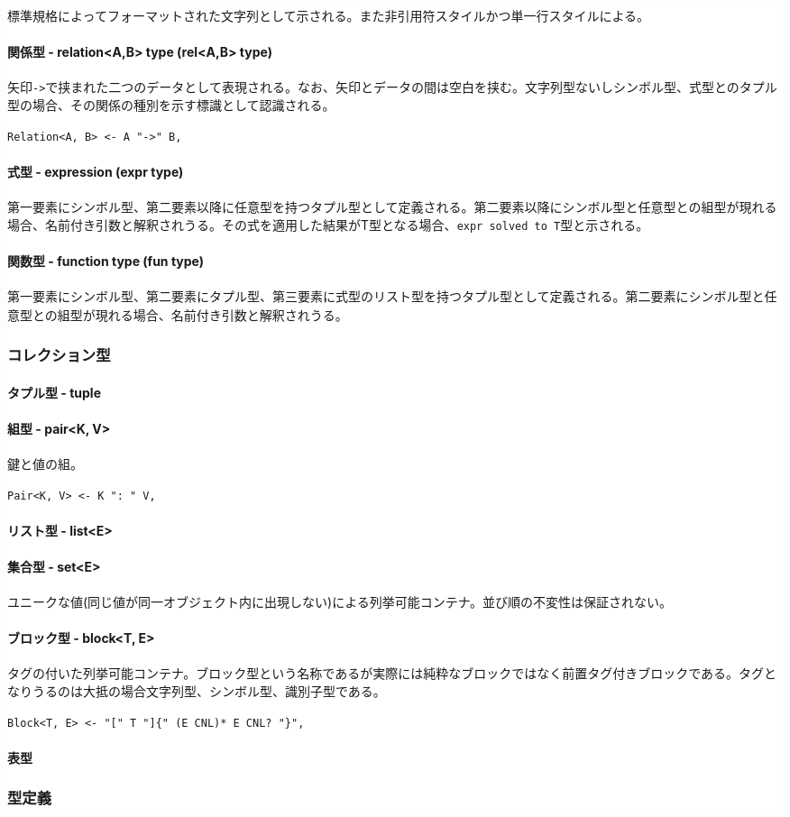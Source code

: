 標準規格[](https)によってフォーマットされた文字列として示される。また非引用符スタイルかつ単一行スタイルによる。

#### 関係型 - relation\<A,B\> type (rel\<A,B\> type)

矢印`->`で挟まれた二つのデータとして表現される。なお、矢印とデータの間は空白を挟む。文字列型ないしシンボル型、式型とのタプル型の場合、その関係の種別を示す標識として認識される。

```fcpeg
Relation<A, B> <- A "->" B,
```

#### 式型 - expression (expr type)

第一要素にシンボル型、第二要素以降に任意型を持つタプル型として定義される。第二要素以降にシンボル型と任意型との組型が現れる場合、名前付き引数と解釈されうる。その式を適用した結果がT型となる場合、`expr solved to T`型と示される。

#### 関数型 - function type (fun type)

第一要素にシンボル型、第二要素にタプル型、第三要素に式型のリスト型を持つタプル型として定義される。第二要素にシンボル型と任意型との組型が現れる場合、名前付き引数と解釈されうる。

### コレクション型

#### タプル型 - tuple

#### 組型 - pair\<K, V\>

鍵と値の組。

```fcpeg
Pair<K, V> <- K ": " V,
```

#### リスト型 - list\<E\>

#### 集合型 - set\<E\>

ユニークな値(同じ値が同一オブジェクト内に出現しない)による列挙可能コンテナ。並び順の不変性は保証されない。

#### ブロック型 - block\<T, E\>

タグの付いた列挙可能コンテナ。ブロック型という名称であるが実際には純粋なブロックではなく前置タグ付きブロックである。タグとなりうるのは大抵の場合文字列型、シンボル型、識別子型である。

```fcpeg
Block<T, E> <- "[" T "]{" (E CNL)* E CNL? "}",
```

#### 表型

### 型定義
